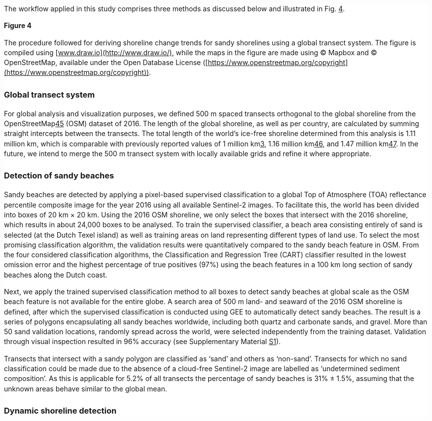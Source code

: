 The workflow applied in this study comprises three methods as discussed below and illustrated in Fig. [4](https://www.nature.com/articles/s41598-018-24630-6).

**Figure 4**

The procedure followed for deriving shoreline change trends for sandy shorelines using a global transect system. The figure is compiled using [www.draw.io](http://www.draw.io/), while the maps in the figure are made using © Mapbox and © OpenStreetMap, available under the Open Database License ([https://www.openstreetmap.org/copyright](https://www.openstreetmap.org/copyright)).

### Global transect system

For global analysis and visualization purposes, we defined 500 m spaced transects orthogonal to the global shoreline from the OpenStreetMap[45](https://www.nature.com/articles/s41598-018-24630-6) (OSM) dataset of 2016. The length of the global shoreline, as well as per country, are calculated by summing straight intercepts between the transects. The total length of the world’s ice-free shoreline determined from this analysis is 1.11 million km, which is comparable with previously reported values of 1 million km[3](https://www.nature.com/articles/s41598-018-24630-6), 1.16 million km[46](https://www.nature.com/articles/s41598-018-24630-6), and 1.47 million km[47](https://www.nature.com/articles/s41598-018-24630-6). In the future, we intend to merge the 500 m transect system with locally available grids and refine it where appropriate.

### Detection of sandy beaches

Sandy beaches are detected by applying a pixel-based supervised classification to a global Top of Atmosphere (TOA) reflectance percentile composite image for the year 2016 using all available Sentinel-2 images. To facilitate this, the world has been divided into boxes of 20 km × 20 km. Using the 2016 OSM shoreline, we only select the boxes that intersect with the 2016 shoreline, which results in about 24,000 boxes to be analysed. To train the supervised classifier, a beach area consisting entirely of sand is selected (at the Dutch Texel island) as well as training areas on land representing different types of land use. To select the most promising classification algorithm, the validation results were quantitatively compared to the sandy beach feature in OSM. From the four considered classification algorithms, the Classification and Regression Tree (CART) classifier resulted in the lowest omission error and the highest percentage of true positives (97%) using the beach features in a 100 km long section of sandy beaches along the Dutch coast.

Next, we apply the trained supervised classification method to all boxes to detect sandy beaches at global scale as the OSM beach feature is not available for the entire globe. A search area of 500 m land- and seaward of the 2016 OSM shoreline is defined, after which the supervised classification is conducted using GEE to automatically detect sandy beaches. The result is a series of polygons encapsulating all sandy beaches worldwide, including both quartz and carbonate sands, and gravel. More than 50 sand validation locations, randomly spread across the world, were selected independently from the training dataset. Validation through visual inspection resulted in 96% accuracy (see Supplementary Material [S1](https://www.nature.com/articles/s41598-018-24630-6)).

Transects that intersect with a sandy polygon are classified as ‘sand’ and others as ‘non-sand’. Transects for which no sand classification could be made due to the absence of a cloud-free Sentinel-2 image are labelled as ‘undetermined sediment composition’. As this is applicable for 5.2% of all transects the percentage of sandy beaches is 31% ± 1.5%, assuming that the unknown areas behave similar to the global mean.

### Dynamic shoreline detection
